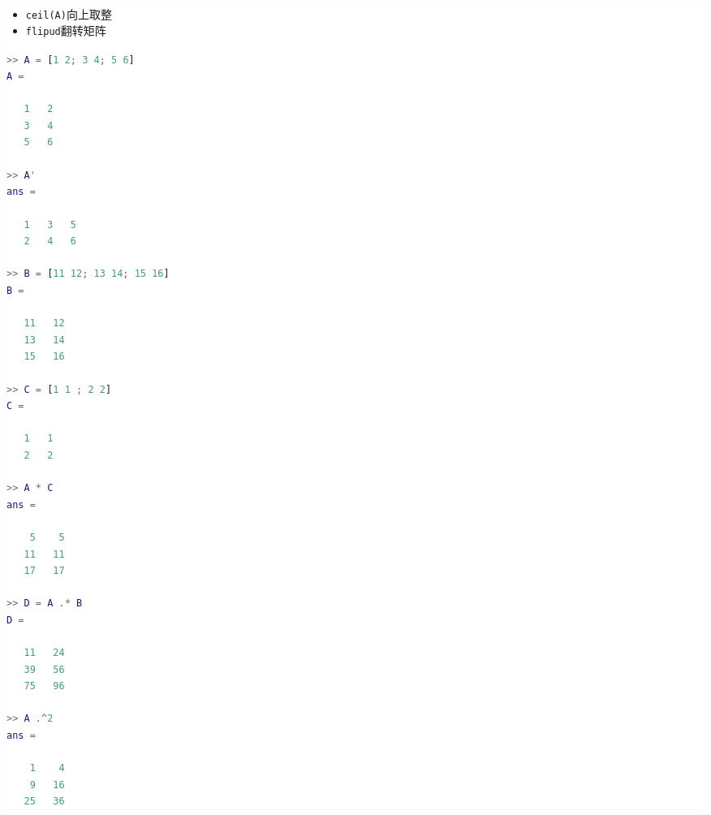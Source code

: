 * `ceil(A)`向上取整
* `flipud`翻转矩阵


```matlab
>> A = [1 2; 3 4; 5 6]
A =

   1   2
   3   4
   5   6

>> A'
ans =

   1   3   5
   2   4   6

>> B = [11 12; 13 14; 15 16]
B =

   11   12
   13   14
   15   16

>> C = [1 1 ; 2 2]
C =

   1   1
   2   2

>> A * C
ans =

    5    5
   11   11
   17   17

>> D = A .* B
D =

   11   24
   39   56
   75   96

>> A .^2
ans =

    1    4
    9   16
   25   36

```
